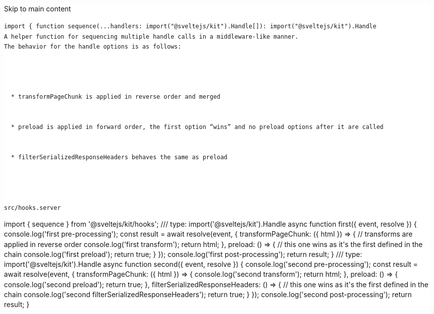 Skip to main content
```
import { function sequence(...handlers: import("@sveltejs/kit").Handle[]): import("@sveltejs/kit").Handle
A helper function for sequencing multiple handle calls in a middleware-like manner.
The behavior for the handle options is as follows:




  * transformPageChunk is applied in reverse order and merged


  * preload is applied in forward order, the first option “wins” and no preload options after it are called


  * filterSerializedResponseHeaders behaves the same as preload




src/hooks.server
```
import { sequence } from '@sveltejs/kit/hooks';
/// type: import('@sveltejs/kit').Handle
async function first({ event, resolve }) {
	console.log('first pre-processing');
	const result = await resolve(event, {
		transformPageChunk: ({ html }) => {
			// transforms are applied in reverse order
			console.log('first transform');
			return html;
		},
		preload: () => {
			// this one wins as it's the first defined in the chain
			console.log('first preload');
			return true;
		}
	});
	console.log('first post-processing');
	return result;
}
/// type: import('@sveltejs/kit').Handle
async function second({ event, resolve }) {
	console.log('second pre-processing');
	const result = await resolve(event, {
		transformPageChunk: ({ html }) => {
			console.log('second transform');
			return html;
		},
		preload: () => {
			console.log('second preload');
			return true;
		},
		filterSerializedResponseHeaders: () => {
			// this one wins as it's the first defined in the chain
			console.log('second filterSerializedResponseHeaders');
			return true;
		}
	});
	console.log('second post-processing');
	return result;
}